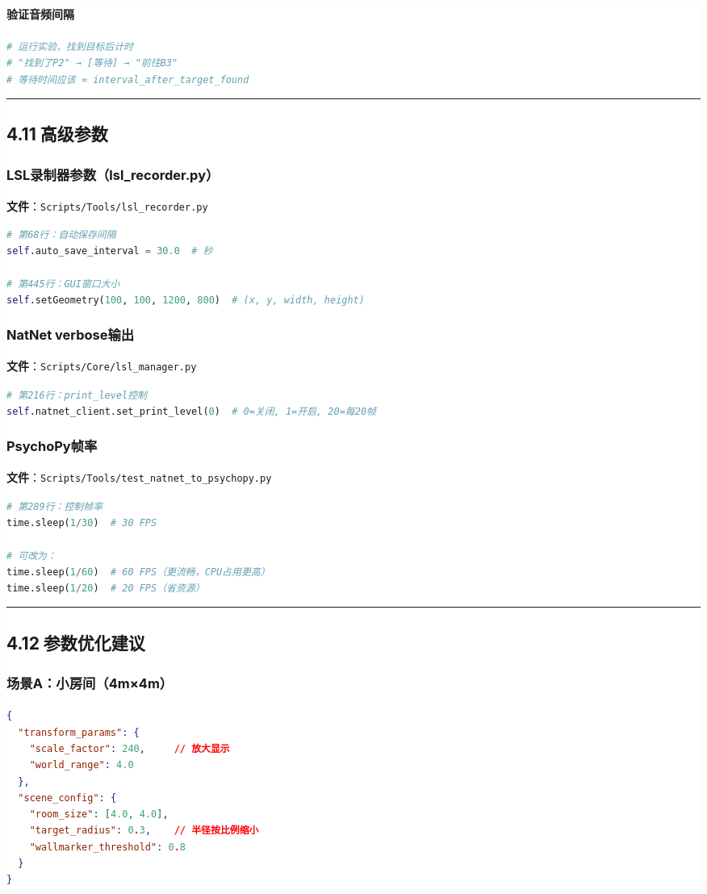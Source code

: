 #### 验证音频间隔

```bash
# 运行实验，找到目标后计时
# "找到了P2" → [等待] → "前往B3"
# 等待时间应该 ≈ interval_after_target_found
```

---

## 4.11 高级参数

### LSL录制器参数（lsl_recorder.py）

**文件**：`Scripts/Tools/lsl_recorder.py`

```python
# 第68行：自动保存间隔
self.auto_save_interval = 30.0  # 秒

# 第445行：GUI窗口大小
self.setGeometry(100, 100, 1200, 800)  # (x, y, width, height)
```

### NatNet verbose输出

**文件**：`Scripts/Core/lsl_manager.py`

```python
# 第216行：print_level控制
self.natnet_client.set_print_level(0)  # 0=关闭, 1=开启, 20=每20帧
```

### PsychoPy帧率

**文件**：`Scripts/Tools/test_natnet_to_psychopy.py`

```python
# 第289行：控制帧率
time.sleep(1/30)  # 30 FPS

# 可改为：
time.sleep(1/60)  # 60 FPS（更流畅，CPU占用更高）
time.sleep(1/20)  # 20 FPS（省资源）
```

---

## 4.12 参数优化建议

### 场景A：小房间（4m×4m）

```json
{
  "transform_params": {
    "scale_factor": 240,     // 放大显示
    "world_range": 4.0
  },
  "scene_config": {
    "room_size": [4.0, 4.0],
    "target_radius": 0.3,    // 半径按比例缩小
    "wallmarker_threshold": 0.8
  }
}
```
